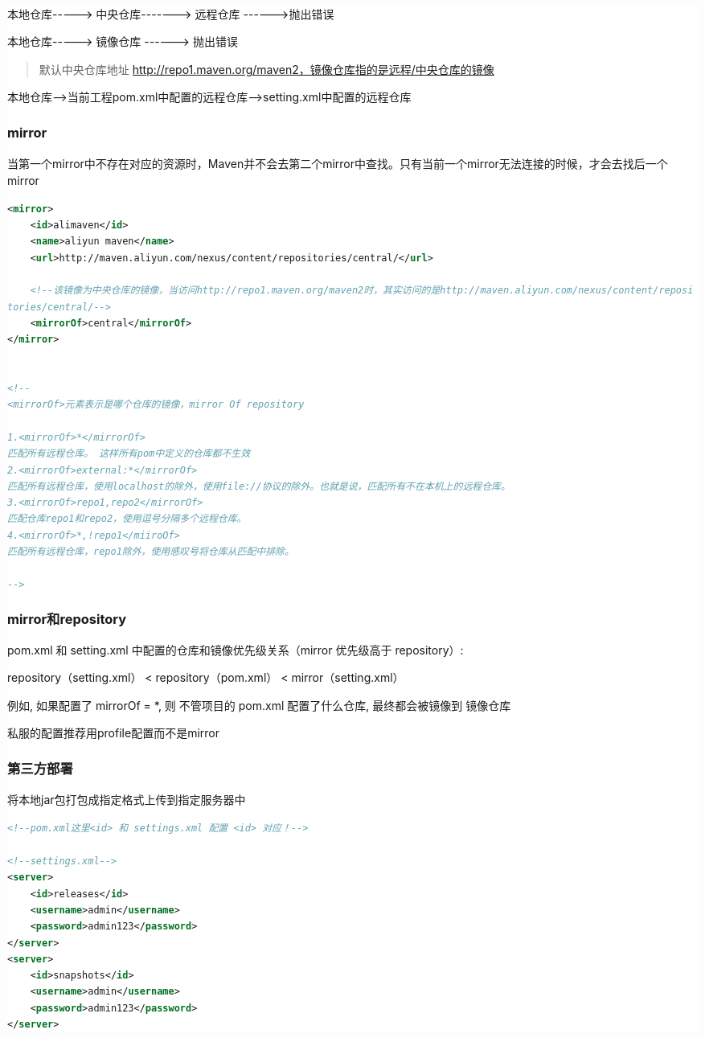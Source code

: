本地仓库-----> 中央仓库-------> 远程仓库 ------>抛出错误

本地仓库-----> 镜像仓库 ------> 抛出错误

> 默认中央仓库地址 http://repo1.maven.org/maven2，镜像仓库指的是远程/中央仓库的镜像

本地仓库——>当前工程pom.xml中配置的远程仓库——>setting.xml中配置的远程仓库

### mirror

当第一个mirror中不存在对应的资源时，Maven并不会去第二个mirror中查找。只有当前一个mirror无法连接的时候，才会去找后一个mirror

```xml
<mirror>
    <id>alimaven</id>
    <name>aliyun maven</name>
    <url>http://maven.aliyun.com/nexus/content/repositories/central/</url>
    
    <!--该镜像为中央仓库的镜像，当访问http://repo1.maven.org/maven2时，其实访问的是http://maven.aliyun.com/nexus/content/repositories/central/-->
    <mirrorOf>central</mirrorOf>
</mirror>


<!--
<mirrorOf>元素表示是哪个仓库的镜像，mirror Of repository

1.<mirrorOf>*</mirrorOf> 
匹配所有远程仓库。 这样所有pom中定义的仓库都不生效
2.<mirrorOf>external:*</mirrorOf> 
匹配所有远程仓库，使用localhost的除外，使用file://协议的除外。也就是说，匹配所有不在本机上的远程仓库。 
3.<mirrorOf>repo1,repo2</mirrorOf> 
匹配仓库repo1和repo2，使用逗号分隔多个远程仓库。 
4.<mirrorOf>*,!repo1</miiroOf> 
匹配所有远程仓库，repo1除外，使用感叹号将仓库从匹配中排除。

-->
```

### mirror和repository

pom.xml 和 setting.xml 中配置的仓库和镜像优先级关系（mirror 优先级高于 repository）: 

repository（setting.xml） < repository（pom.xml） < mirror（setting.xml）

例如, 如果配置了 mirrorOf = *,  则 不管项目的 pom.xml 配置了什么仓库, 最终都会被镜像到 镜像仓库

私服的配置推荐用profile配置而不是mirror

### 第三方部署

将本地jar包打包成指定格式上传到指定服务器中

```xml
<!--pom.xml这里<id> 和 settings.xml 配置 <id> 对应！-->

<!--settings.xml-->
<server>
    <id>releases</id>
    <username>admin</username>
    <password>admin123</password>
</server>
<server>
    <id>snapshots</id>
    <username>admin</username>
    <password>admin123</password>
</server>

```